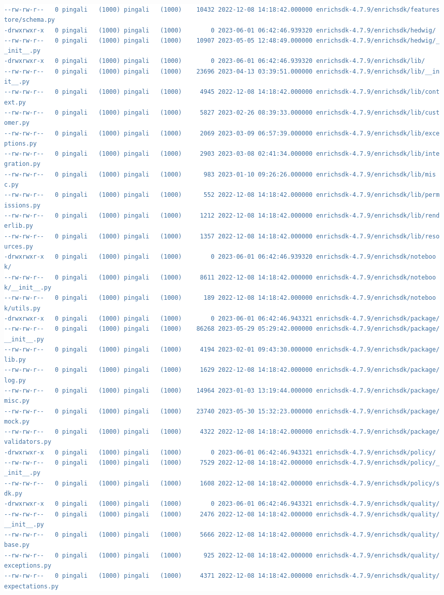 ```diff
--rw-rw-r--   0 pingali   (1000) pingali   (1000)    10432 2022-12-08 14:18:42.000000 enrichsdk-4.7.9/enrichsdk/featurestore/schema.py
-drwxrwxr-x   0 pingali   (1000) pingali   (1000)        0 2023-06-01 06:42:46.939320 enrichsdk-4.7.9/enrichsdk/hedwig/
--rw-rw-r--   0 pingali   (1000) pingali   (1000)    10907 2023-05-05 12:48:49.000000 enrichsdk-4.7.9/enrichsdk/hedwig/__init__.py
-drwxrwxr-x   0 pingali   (1000) pingali   (1000)        0 2023-06-01 06:42:46.939320 enrichsdk-4.7.9/enrichsdk/lib/
--rw-rw-r--   0 pingali   (1000) pingali   (1000)    23696 2023-04-13 03:39:51.000000 enrichsdk-4.7.9/enrichsdk/lib/__init__.py
--rw-rw-r--   0 pingali   (1000) pingali   (1000)     4945 2022-12-08 14:18:42.000000 enrichsdk-4.7.9/enrichsdk/lib/context.py
--rw-rw-r--   0 pingali   (1000) pingali   (1000)     5827 2023-02-26 08:39:33.000000 enrichsdk-4.7.9/enrichsdk/lib/customer.py
--rw-rw-r--   0 pingali   (1000) pingali   (1000)     2069 2023-03-09 06:57:39.000000 enrichsdk-4.7.9/enrichsdk/lib/exceptions.py
--rw-rw-r--   0 pingali   (1000) pingali   (1000)     2903 2023-03-08 02:41:34.000000 enrichsdk-4.7.9/enrichsdk/lib/integration.py
--rw-rw-r--   0 pingali   (1000) pingali   (1000)      983 2023-01-10 09:26:26.000000 enrichsdk-4.7.9/enrichsdk/lib/misc.py
--rw-rw-r--   0 pingali   (1000) pingali   (1000)      552 2022-12-08 14:18:42.000000 enrichsdk-4.7.9/enrichsdk/lib/permissions.py
--rw-rw-r--   0 pingali   (1000) pingali   (1000)     1212 2022-12-08 14:18:42.000000 enrichsdk-4.7.9/enrichsdk/lib/renderlib.py
--rw-rw-r--   0 pingali   (1000) pingali   (1000)     1357 2022-12-08 14:18:42.000000 enrichsdk-4.7.9/enrichsdk/lib/resources.py
-drwxrwxr-x   0 pingali   (1000) pingali   (1000)        0 2023-06-01 06:42:46.939320 enrichsdk-4.7.9/enrichsdk/notebook/
--rw-rw-r--   0 pingali   (1000) pingali   (1000)     8611 2022-12-08 14:18:42.000000 enrichsdk-4.7.9/enrichsdk/notebook/__init__.py
--rw-rw-r--   0 pingali   (1000) pingali   (1000)      189 2022-12-08 14:18:42.000000 enrichsdk-4.7.9/enrichsdk/notebook/utils.py
-drwxrwxr-x   0 pingali   (1000) pingali   (1000)        0 2023-06-01 06:42:46.943321 enrichsdk-4.7.9/enrichsdk/package/
--rw-rw-r--   0 pingali   (1000) pingali   (1000)    86268 2023-05-29 05:29:42.000000 enrichsdk-4.7.9/enrichsdk/package/__init__.py
--rw-rw-r--   0 pingali   (1000) pingali   (1000)     4194 2023-02-01 09:43:30.000000 enrichsdk-4.7.9/enrichsdk/package/lib.py
--rw-rw-r--   0 pingali   (1000) pingali   (1000)     1629 2022-12-08 14:18:42.000000 enrichsdk-4.7.9/enrichsdk/package/log.py
--rw-rw-r--   0 pingali   (1000) pingali   (1000)    14964 2023-01-03 13:19:44.000000 enrichsdk-4.7.9/enrichsdk/package/misc.py
--rw-rw-r--   0 pingali   (1000) pingali   (1000)    23740 2023-05-30 15:32:23.000000 enrichsdk-4.7.9/enrichsdk/package/mock.py
--rw-rw-r--   0 pingali   (1000) pingali   (1000)     4322 2022-12-08 14:18:42.000000 enrichsdk-4.7.9/enrichsdk/package/validators.py
-drwxrwxr-x   0 pingali   (1000) pingali   (1000)        0 2023-06-01 06:42:46.943321 enrichsdk-4.7.9/enrichsdk/policy/
--rw-rw-r--   0 pingali   (1000) pingali   (1000)     7529 2022-12-08 14:18:42.000000 enrichsdk-4.7.9/enrichsdk/policy/__init__.py
--rw-rw-r--   0 pingali   (1000) pingali   (1000)     1608 2022-12-08 14:18:42.000000 enrichsdk-4.7.9/enrichsdk/policy/sdk.py
-drwxrwxr-x   0 pingali   (1000) pingali   (1000)        0 2023-06-01 06:42:46.943321 enrichsdk-4.7.9/enrichsdk/quality/
--rw-rw-r--   0 pingali   (1000) pingali   (1000)     2476 2022-12-08 14:18:42.000000 enrichsdk-4.7.9/enrichsdk/quality/__init__.py
--rw-rw-r--   0 pingali   (1000) pingali   (1000)     5666 2022-12-08 14:18:42.000000 enrichsdk-4.7.9/enrichsdk/quality/base.py
--rw-rw-r--   0 pingali   (1000) pingali   (1000)      925 2022-12-08 14:18:42.000000 enrichsdk-4.7.9/enrichsdk/quality/exceptions.py
--rw-rw-r--   0 pingali   (1000) pingali   (1000)     4371 2022-12-08 14:18:42.000000 enrichsdk-4.7.9/enrichsdk/quality/expectations.py
```